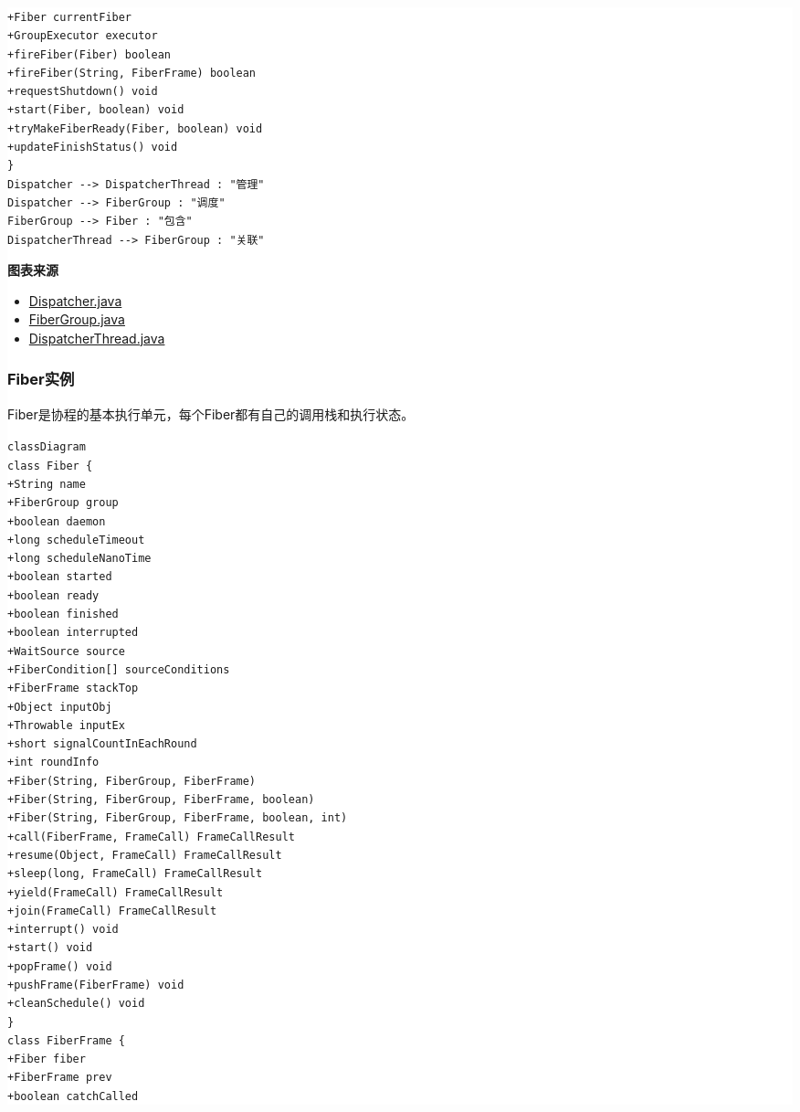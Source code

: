 ```mermaid
+Fiber currentFiber
+GroupExecutor executor
+fireFiber(Fiber) boolean
+fireFiber(String, FiberFrame) boolean
+requestShutdown() void
+start(Fiber, boolean) void
+tryMakeFiberReady(Fiber, boolean) void
+updateFinishStatus() void
}
Dispatcher --> DispatcherThread : "管理"
Dispatcher --> FiberGroup : "调度"
FiberGroup --> Fiber : "包含"
DispatcherThread --> FiberGroup : "关联"
```

**图表来源**
- [Dispatcher.java](file://server/src/main/java/com/github/dtprj/dongting/fiber/Dispatcher.java#L40-L120)
- [FiberGroup.java](file://server/src/main/java/com/github/dtprj/dongting/fiber/FiberGroup.java#L32-L98)
- [DispatcherThread.java](file://server/src/main/java/com/github/dtprj/dongting/fiber/DispatcherThread.java#L25-L48)

### Fiber实例

Fiber是协程的基本执行单元，每个Fiber都有自己的调用栈和执行状态。

```mermaid
classDiagram
class Fiber {
+String name
+FiberGroup group
+boolean daemon
+long scheduleTimeout
+long scheduleNanoTime
+boolean started
+boolean ready
+boolean finished
+boolean interrupted
+WaitSource source
+FiberCondition[] sourceConditions
+FiberFrame stackTop
+Object inputObj
+Throwable inputEx
+short signalCountInEachRound
+int roundInfo
+Fiber(String, FiberGroup, FiberFrame)
+Fiber(String, FiberGroup, FiberFrame, boolean)
+Fiber(String, FiberGroup, FiberFrame, boolean, int)
+call(FiberFrame, FrameCall) FrameCallResult
+resume(Object, FrameCall) FrameCallResult
+sleep(long, FrameCall) FrameCallResult
+yield(FrameCall) FrameCallResult
+join(FrameCall) FrameCallResult
+interrupt() void
+start() void
+popFrame() void
+pushFrame(FiberFrame) void
+cleanSchedule() void
}
class FiberFrame {
+Fiber fiber
+FiberFrame prev
+boolean catchCalled
```